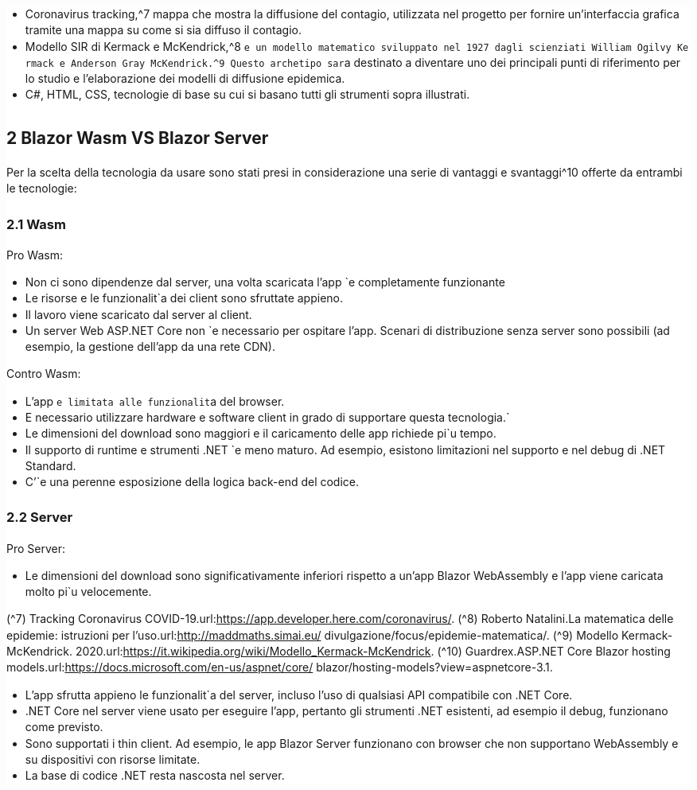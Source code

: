 
- Coronavirus tracking,^7 mappa che mostra la diffusione del contagio, utilizzata nel progetto
    per fornire un’interfaccia grafica tramite una mappa su come si sia diffuso il contagio.
- Modello SIR di Kermack e McKendrick,^8 `e un modello matematico sviluppato nel 1927 dagli
    scienziati William Ogilvy Kermack e Anderson Gray McKendrick.^9 Questo archetipo sar`a
    destinato a diventare uno dei principali punti di riferimento per lo studio e l’elaborazione
    dei modelli di diffusione epidemica.
- C#, HTML, CSS, tecnologie di base su cui si basano tutti gli strumenti sopra illustrati.

## 2 Blazor Wasm VS Blazor Server

Per la scelta della tecnologia da usare sono stati presi in considerazione una serie di vantaggi e
svantaggi^10 offerte da entrambi le tecnologie:

### 2.1 Wasm

Pro Wasm:

- Non ci sono dipendenze dal server, una volta scaricata l’app `e completamente funzionante
- Le risorse e le funzionalit`a dei client sono sfruttate appieno.
- Il lavoro viene scaricato dal server al client.
- Un server Web ASP.NET Core non `e necessario per ospitare l’app. Scenari di distribuzione
    senza server sono possibili (ad esempio, la gestione dell’app da una rete CDN).

Contro Wasm:

- L’app `e limitata alle funzionalit`a del browser.
- E necessario utilizzare hardware e software client in grado di supportare questa tecnologia.`
- Le dimensioni del download sono maggiori e il caricamento delle app richiede pi`u tempo.
- Il supporto di runtime e strumenti .NET `e meno maturo. Ad esempio, esistono limitazioni
    nel supporto e nel debug di .NET Standard.
- C’`e una perenne esposizione della logica back-end del codice.

### 2.2 Server

Pro Server:

- Le dimensioni del download sono significativamente inferiori rispetto a un’app Blazor
    WebAssembly e l’app viene caricata molto pi`u velocemente.

(^7) Tracking Coronavirus COVID-19.url:https://app.developer.here.com/coronavirus/.
(^8) Roberto Natalini.La matematica delle epidemie: istruzioni per l’uso.url:http://maddmaths.simai.eu/
divulgazione/focus/epidemie-matematica/.
(^9) Modello Kermack-McKendrick. 2020.url:https://it.wikipedia.org/wiki/Modello_Kermack-McKendrick.
(^10) Guardrex.ASP.NET Core Blazor hosting models.url:https://docs.microsoft.com/en-us/aspnet/core/
blazor/hosting-models?view=aspnetcore-3.1.


- L’app sfrutta appieno le funzionalit`a del server, incluso l’uso di qualsiasi API compatibile
    con .NET Core.
- .NET Core nel server viene usato per eseguire l’app, pertanto gli strumenti .NET esistenti,
    ad esempio il debug, funzionano come previsto.
- Sono supportati i thin client. Ad esempio, le app Blazor Server funzionano con browser che
    non supportano WebAssembly e su dispositivi con risorse limitate.
- La base di codice .NET resta nascosta nel server.
